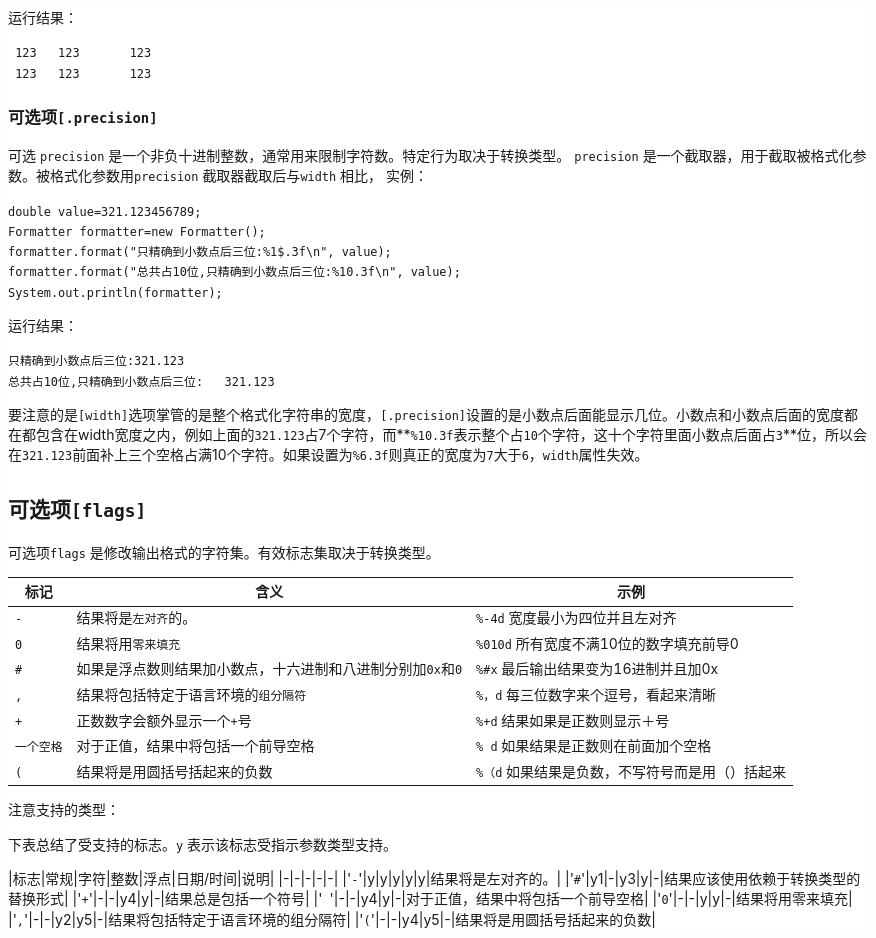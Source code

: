 运行结果：
```
 123   123       123
 123   123       123
```
### 可选项`[.precision]` ###
可选 `precision` 是一个非负十进制整数，通常用来限制字符数。特定行为取决于转换类型。
`precision` 是一个截取器，用于截取被格式化参数。被格式化参数用`precision` 截取器截取后与`width` 相比，
实例：
```
double value=321.123456789;
Formatter formatter=new Formatter();
formatter.format("只精确到小数点后三位:%1$.3f\n", value);
formatter.format("总共占10位,只精确到小数点后三位:%10.3f\n", value);
System.out.println(formatter);
```
运行结果：
```
只精确到小数点后三位:321.123
总共占10位,只精确到小数点后三位:   321.123
```
要注意的是`[width]`选项掌管的是整个格式化字符串的宽度，`[.precision]`设置的是小数点后面能显示几位。小数点和小数点后面的宽度都在都包含在width宽度之内，例如上面的`321.123`占7个字符，而**`%10.3f`表示整个占`10`个字符，这十个字符里面小数点后面占`3`**位，所以会在`321.123`前面补上三个空格占满10个字符。如果设置为`%6.3f`则真正的宽度为`7`大于`6`，`width`属性失效。


## 可选项`[flags]` ##
可选项`flags` 是修改输出格式的字符集。有效标志集取决于转换类型。

|标记|含义|示例|
|-|-|-|
|`-`|结果将是`左对齐`的。|`%-4d` 宽度最小为四位并且左对齐|
|`0`|结果将用`零来填充`|`%010d` 所有宽度不满10位的数字填充前导0|
|`#`|如果是浮点数则结果加小数点，十六进制和八进制分别加`0x`和`0`|`%#x` 最后输出结果变为16进制并且加0x|
|`,`|结果将包括特定于语言环境的`组分隔符`|`%，d` 每三位数字来个逗号，看起来清晰|
|`+`|正数数字会额外显示一个`+`号|`%+d` 结果如果是正数则显示＋号|
|`一个空格`|对于正值，结果中将包括一个前导空格|`% d` 如果结果是正数则在前面加个空格|
|`(`|结果将是用圆括号括起来的负数|`%（d` 如果结果是负数，不写符号而是用（）括起来|

注意支持的类型：

下表总结了受支持的标志。`y` 表示该标志受指示参数类型支持。 

|标志|常规|字符|整数|浮点|日期/时间|说明|
|-|-|-|-|-|
|'`-`'|y|y|y|y|y|结果将是左对齐的。|
|'`#`'|y1|-|y3|y|-|结果应该使用依赖于转换类型的替换形式|
|'`+`'|-|-|y4|y|-|结果总是包括一个符号|
|'` `'|-|-|y4|y|-|对于正值，结果中将包括一个前导空格|
|'`0`'|-|-|y|y|-|结果将用零来填充|
|'`,`'|-|-|y2|y5|-|结果将包括特定于语言环境的组分隔符|
|'`(`'|-|-|y4|y5|-|结果将是用圆括号括起来的负数|
 